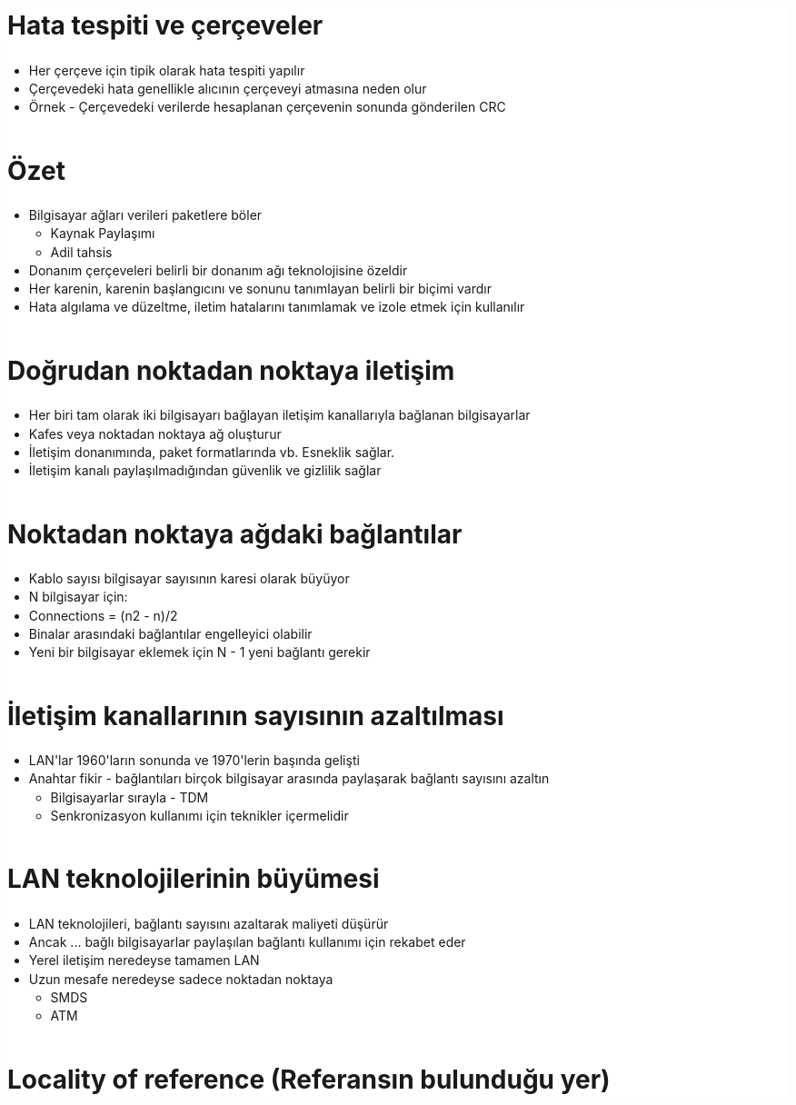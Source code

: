 # Hata tespiti ve çerçeveler

- Her çerçeve için tipik olarak hata tespiti yapılır
- Çerçevedeki hata genellikle alıcının çerçeveyi atmasına neden olur
- Örnek - Çerçevedeki verilerde hesaplanan çerçevenin sonunda gönderilen CRC

# Özet

- Bilgisayar ağları verileri paketlere böler
  - Kaynak Paylaşımı
  - Adil tahsis
- Donanım çerçeveleri belirli bir donanım ağı teknolojisine özeldir
- Her karenin, karenin başlangıcını ve sonunu tanımlayan belirli bir biçimi vardır
- Hata algılama ve düzeltme, iletim hatalarını tanımlamak ve izole etmek için kullanılır

# Doğrudan noktadan noktaya iletişim

- Her biri tam olarak iki bilgisayarı bağlayan iletişim kanallarıyla bağlanan bilgisayarlar
- Kafes veya noktadan noktaya ağ oluşturur
- İletişim donanımında, paket formatlarında vb. Esneklik sağlar.
- İletişim kanalı paylaşılmadığından güvenlik ve gizlilik sağlar

# Noktadan noktaya ağdaki bağlantılar

- Kablo sayısı bilgisayar sayısının karesi olarak büyüyor
- N bilgisayar için:
- Connections = (n2 - n)/2
- Binalar arasındaki bağlantılar engelleyici olabilir
- Yeni bir bilgisayar eklemek için N - 1 yeni bağlantı gerekir

# İletişim kanallarının sayısının azaltılması

- LAN'lar 1960'ların sonunda ve 1970'lerin başında gelişti
- Anahtar fikir - bağlantıları birçok bilgisayar arasında paylaşarak bağlantı sayısını azaltın
  - Bilgisayarlar sırayla - TDM
  - Senkronizasyon kullanımı için teknikler içermelidir

# LAN teknolojilerinin büyümesi

- LAN teknolojileri, bağlantı sayısını azaltarak maliyeti düşürür
- Ancak ... bağlı bilgisayarlar paylaşılan bağlantı kullanımı için rekabet eder
- Yerel iletişim neredeyse tamamen LAN
- Uzun mesafe neredeyse sadece noktadan noktaya
  - SMDS
  - ATM

# Locality of reference (Referansın bulunduğu yer)
